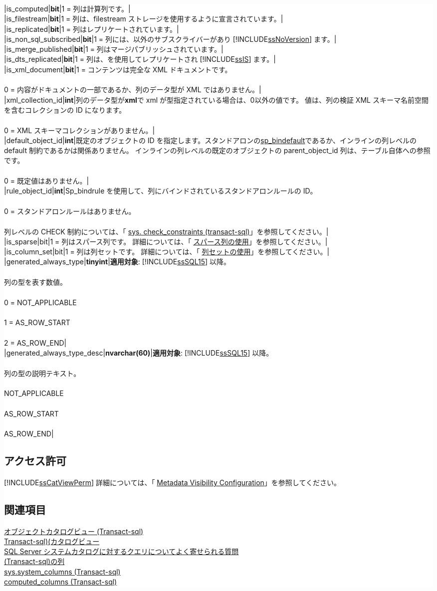 |is_computed|**bit**|1 = 列は計算列です。|  
|is_filestream|**bit**|1 = 列は、filestream ストレージを使用するように宣言されています。|  
|is_replicated|**bit**|1 = 列はレプリケートされています。|  
|is_non_sql_subscribed|**bit**|1 = 列には、以外のサブスクライバーがあり [!INCLUDE[ssNoVersion](../../includes/ssnoversion-md.md)] ます。|  
|is_merge_published|**bit**|1 = 列はマージパブリッシュされています。|  
|is_dts_replicated|**bit**|1 = 列は、を使用してレプリケートされ [!INCLUDE[ssIS](../../includes/ssis-md.md)] ます。|  
|is_xml_document|**bit**|1 = コンテンツは完全な XML ドキュメントです。<br /><br /> 0 = 内容がドキュメントの一部であるか、列のデータ型が XML ではありません。|  
|xml_collection_id|**int**|列のデータ型が**xml**で xml が型指定されている場合は、0以外の値です。 値は、列の検証 XML スキーマ名前空間を含むコレクションの ID になります。<br /><br /> 0 = XML スキーマコレクションがありません。|  
|default_object_id|**int**|既定のオブジェクトの ID を指定します。スタンドアロンの[sp_bindefault](../../relational-databases/system-stored-procedures/sp-bindefault-transact-sql.md)であるか、インラインの列レベルの default 制約であるかは関係ありません。 インラインの列レベルの既定のオブジェクトの parent_object_id 列は、テーブル自体への参照です。<br /><br /> 0 = 既定値はありません。|  
|rule_object_id|**int**|Sp_bindrule を使用して、列にバインドされているスタンドアロンルールの ID。<br /><br /> 0 = スタンドアロンルールはありません。<br /><br /> 列レベルの CHECK 制約については、「 [sys. check_constraints &#40;transact-sql&#41;](../../relational-databases/system-catalog-views/sys-check-constraints-transact-sql.md)」を参照してください。|  
|is_sparse|bit|1 = 列はスパース列です。 詳細については、「 [スパース列の使用](../../relational-databases/tables/use-sparse-columns.md)」を参照してください。|  
|is_column_set|bit|1 = 列は列セットです。 詳細については、「 [列セットの使用](../../relational-databases/tables/use-column-sets.md)」を参照してください。|  
|generated_always_type|**tinyint**|**適用対象**: [!INCLUDE[ssSQL15](../../includes/sssql15-md.md)] 以降。<br /><br /> 列の型を表す数値。<br /><br /> 0 = NOT_APPLICABLE<br /><br /> 1 = AS_ROW_START<br /><br /> 2 = AS_ROW_END|  
|generated_always_type_desc|**nvarchar(60)**|**適用対象**: [!INCLUDE[ssSQL15](../../includes/sssql15-md.md)] 以降。<br /><br /> 列の型の説明テキスト。<br /><br /> NOT_APPLICABLE<br /><br /> AS_ROW_START<br /><br /> AS_ROW_END|  
  
## <a name="permissions"></a>アクセス許可  
 [!INCLUDE[ssCatViewPerm](../../includes/sscatviewperm-md.md)] 詳細については、「 [Metadata Visibility Configuration](../../relational-databases/security/metadata-visibility-configuration.md)」を参照してください。  
  
## <a name="see-also"></a>関連項目  
 [オブジェクトカタログビュー &#40;Transact-sql&#41;](../../relational-databases/system-catalog-views/object-catalog-views-transact-sql.md)   
 [Transact-sql&#41;&#40;カタログビュー](../../relational-databases/system-catalog-views/catalog-views-transact-sql.md)   
 [SQL Server システムカタログに対するクエリについてよく寄せられる質問](../../relational-databases/system-catalog-views/querying-the-sql-server-system-catalog-faq.md)   
 [&#40;Transact-sql&#41;の列](../../relational-databases/system-catalog-views/sys-columns-transact-sql.md)   
 [sys.system_columns &#40;Transact-sql&#41;](../../relational-databases/system-catalog-views/sys-system-columns-transact-sql.md)   
 [computed_columns &#40;Transact-sql&#41;](../../relational-databases/system-catalog-views/sys-computed-columns-transact-sql.md)  
  
  
